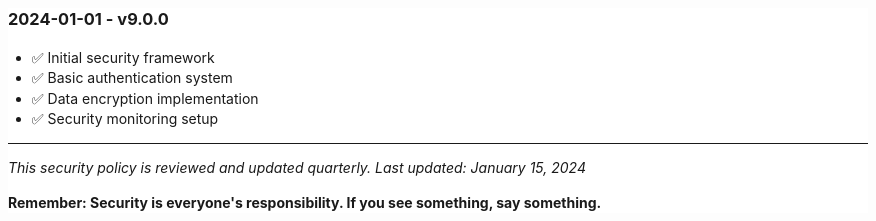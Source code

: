 ### 2024-01-01 - v9.0.0
- ✅ Initial security framework
- ✅ Basic authentication system
- ✅ Data encryption implementation
- ✅ Security monitoring setup

---

*This security policy is reviewed and updated quarterly. Last updated: January 15, 2024*

**Remember: Security is everyone's responsibility. If you see something, say something.**